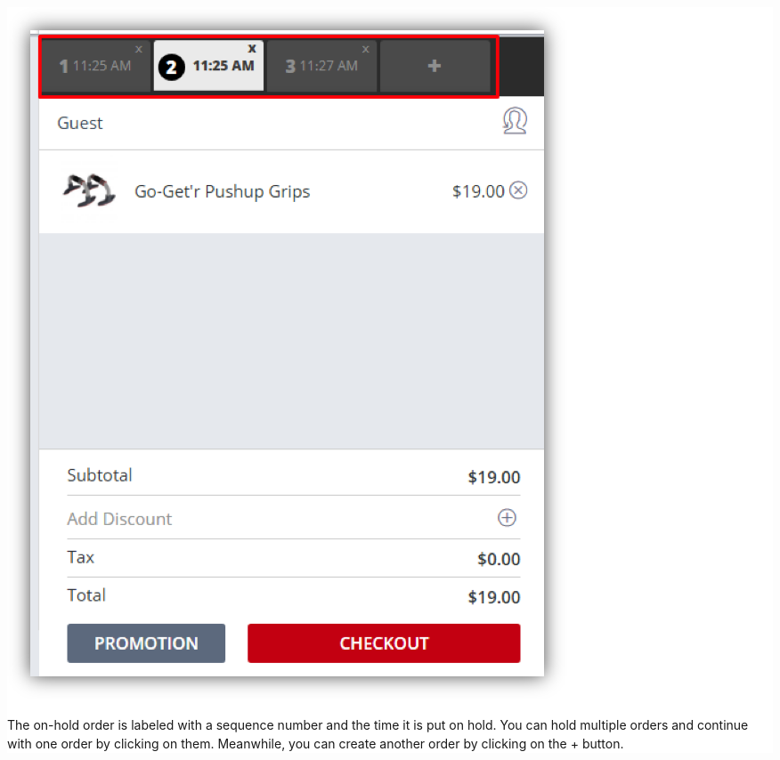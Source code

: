 ![How to keep orders on hold for further processing](./image_starter_m2/image211.png?raw=true)

The on-hold order is labeled with a sequence number and the time it is put on hold. You can hold multiple orders and continue with one order by clicking on them. Meanwhile, you can create another order by clicking on the + button.
 